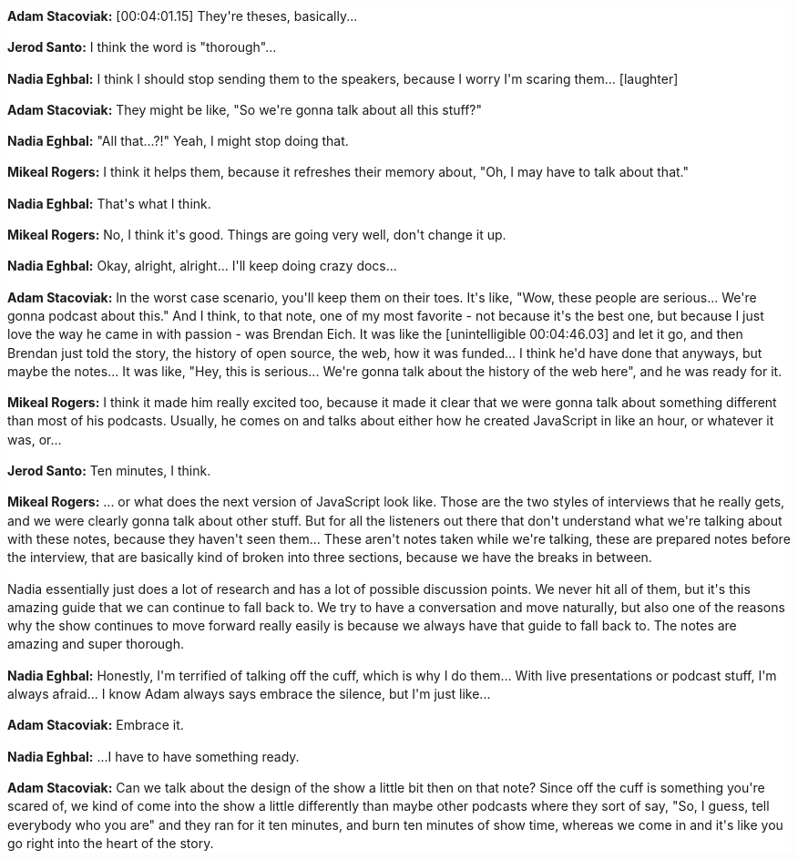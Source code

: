 **Adam Stacoviak:** \[00:04:01.15\] They're theses, basically...

**Jerod Santo:** I think the word is "thorough"...

**Nadia Eghbal:** I think I should stop sending them to the speakers, because I worry I'm scaring them... \[laughter\]

**Adam Stacoviak:** They might be like, "So we're gonna talk about all this stuff?"

**Nadia Eghbal:** "All that...?!" Yeah, I might stop doing that.

**Mikeal Rogers:** I think it helps them, because it refreshes their memory about, "Oh, I may have to talk about that."

**Nadia Eghbal:** That's what I think.

**Mikeal Rogers:** No, I think it's good. Things are going very well, don't change it up.

**Nadia Eghbal:** Okay, alright, alright... I'll keep doing crazy docs...

**Adam Stacoviak:** In the worst case scenario, you'll keep them on their toes. It's like, "Wow, these people are serious... We're gonna podcast about this." And I think, to that note, one of my most favorite - not because it's the best one, but because I just love the way he came in with passion - was Brendan Eich. It was like the \[unintelligible 00:04:46.03\] and let it go, and then Brendan just told the story, the history of open source, the web, how it was funded... I think he'd have done that anyways, but maybe the notes... It was like, "Hey, this is serious... We're gonna talk about the history of the web here", and he was ready for it.

**Mikeal Rogers:** I think it made him really excited too, because it made it clear that we were gonna talk about something different than most of his podcasts. Usually, he comes on and talks about either how he created JavaScript in like an hour, or whatever it was, or...

**Jerod Santo:** Ten minutes, I think.

**Mikeal Rogers:** ... or what does the next version of JavaScript look like. Those are the two styles of interviews that he really gets, and we were clearly gonna talk about other stuff. But for all the listeners out there that don't understand what we're talking about with these notes, because they haven't seen them... These aren't notes taken while we're talking, these are prepared notes before the interview, that are basically kind of broken into three sections, because we have the breaks in between.

Nadia essentially just does a lot of research and has a lot of possible discussion points. We never hit all of them, but it's this amazing guide that we can continue to fall back to. We try to have a conversation and move naturally, but also one of the reasons why the show continues to move forward really easily is because we always have that guide to fall back to. The notes are amazing and super thorough.

**Nadia Eghbal:** Honestly, I'm terrified of talking off the cuff, which is why I do them... With live presentations or podcast stuff, I'm always afraid... I know Adam always says embrace the silence, but I'm just like...

**Adam Stacoviak:** Embrace it.

**Nadia Eghbal:** ...I have to have something ready.

**Adam Stacoviak:** Can we talk about the design of the show a little bit then on that note? Since off the cuff is something you're scared of, we kind of come into the show a little differently than maybe other podcasts where they sort of say, "So, I guess, tell everybody who you are" and they ran for it ten minutes, and burn ten minutes of show time, whereas we come in and it's like you go right into the heart of the story.

